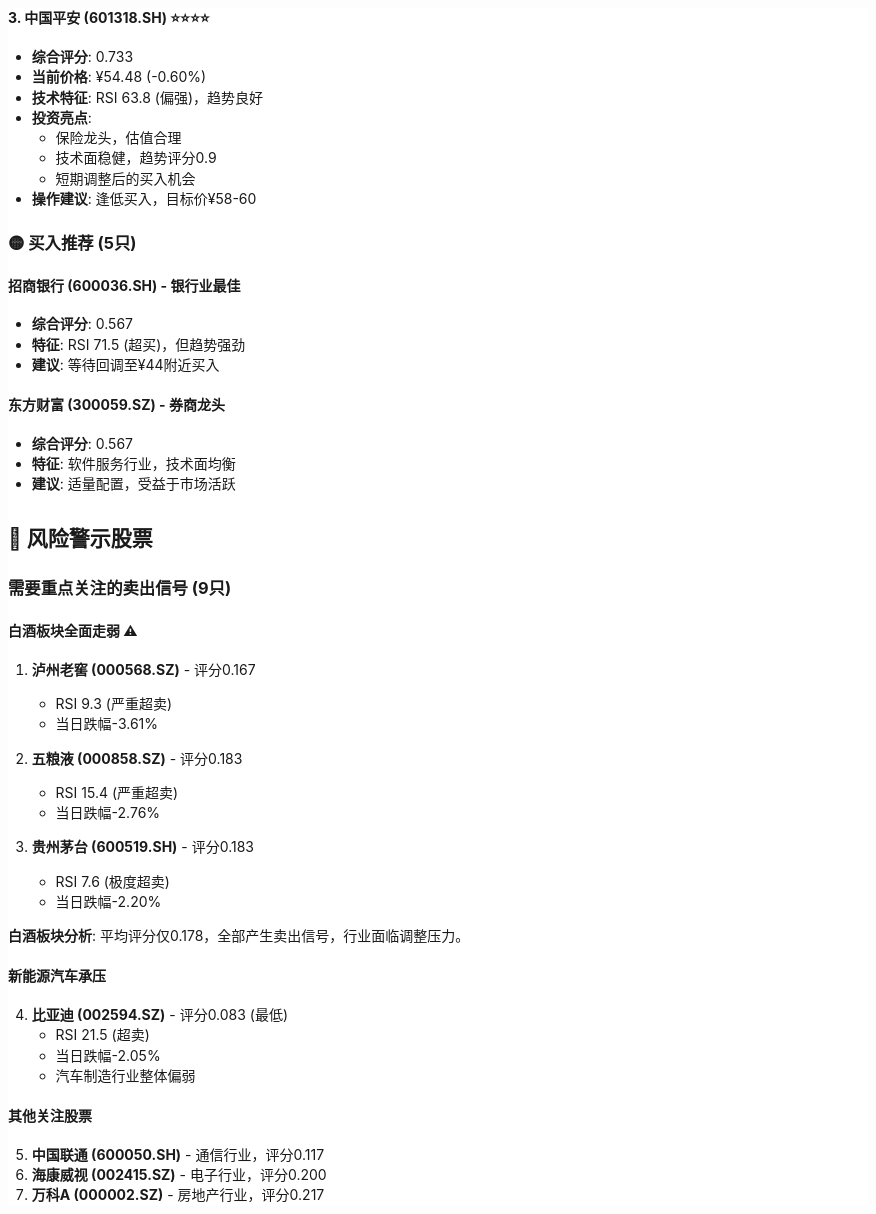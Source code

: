 #### **3. 中国平安 (601318.SH)** ⭐⭐⭐⭐
- **综合评分**: 0.733
- **当前价格**: ¥54.48 (-0.60%)
- **技术特征**: RSI 63.8 (偏强)，趋势良好
- **投资亮点**:
  - 保险龙头，估值合理
  - 技术面稳健，趋势评分0.9
  - 短期调整后的买入机会
- **操作建议**: 逢低买入，目标价¥58-60

### 🟡 买入推荐 (5只)

#### **招商银行 (600036.SH)** - 银行业最佳
- **综合评分**: 0.567
- **特征**: RSI 71.5 (超买)，但趋势强劲
- **建议**: 等待回调至¥44附近买入

#### **东方财富 (300059.SZ)** - 券商龙头
- **综合评分**: 0.567  
- **特征**: 软件服务行业，技术面均衡
- **建议**: 适量配置，受益于市场活跃

## 🔴 风险警示股票

### 需要重点关注的卖出信号 (9只)

#### **白酒板块全面走弱** ⚠️
1. **泸州老窖 (000568.SZ)** - 评分0.167
   - RSI 9.3 (严重超卖)
   - 当日跌幅-3.61%
   
2. **五粮液 (000858.SZ)** - 评分0.183
   - RSI 15.4 (严重超卖)
   - 当日跌幅-2.76%
   
3. **贵州茅台 (600519.SH)** - 评分0.183
   - RSI 7.6 (极度超卖)
   - 当日跌幅-2.20%

**白酒板块分析**: 平均评分仅0.178，全部产生卖出信号，行业面临调整压力。

#### **新能源汽车承压**
4. **比亚迪 (002594.SZ)** - 评分0.083 (最低)
   - RSI 21.5 (超卖)
   - 当日跌幅-2.05%
   - 汽车制造行业整体偏弱

#### **其他关注股票**
5. **中国联通 (600050.SH)** - 通信行业，评分0.117
6. **海康威视 (002415.SZ)** - 电子行业，评分0.200
7. **万科A (000002.SZ)** - 房地产行业，评分0.217
